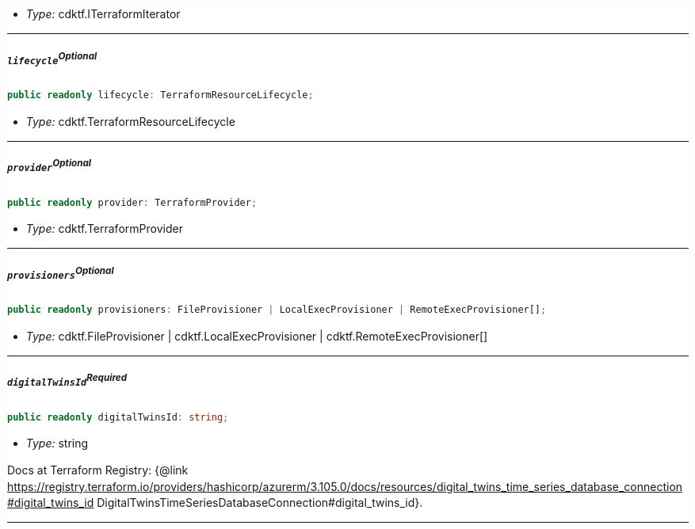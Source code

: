 - *Type:* cdktf.ITerraformIterator

---

##### `lifecycle`<sup>Optional</sup> <a name="lifecycle" id="@cdktf/provider-azurerm.digitalTwinsTimeSeriesDatabaseConnection.DigitalTwinsTimeSeriesDatabaseConnectionConfig.property.lifecycle"></a>

```typescript
public readonly lifecycle: TerraformResourceLifecycle;
```

- *Type:* cdktf.TerraformResourceLifecycle

---

##### `provider`<sup>Optional</sup> <a name="provider" id="@cdktf/provider-azurerm.digitalTwinsTimeSeriesDatabaseConnection.DigitalTwinsTimeSeriesDatabaseConnectionConfig.property.provider"></a>

```typescript
public readonly provider: TerraformProvider;
```

- *Type:* cdktf.TerraformProvider

---

##### `provisioners`<sup>Optional</sup> <a name="provisioners" id="@cdktf/provider-azurerm.digitalTwinsTimeSeriesDatabaseConnection.DigitalTwinsTimeSeriesDatabaseConnectionConfig.property.provisioners"></a>

```typescript
public readonly provisioners: FileProvisioner | LocalExecProvisioner | RemoteExecProvisioner[];
```

- *Type:* cdktf.FileProvisioner | cdktf.LocalExecProvisioner | cdktf.RemoteExecProvisioner[]

---

##### `digitalTwinsId`<sup>Required</sup> <a name="digitalTwinsId" id="@cdktf/provider-azurerm.digitalTwinsTimeSeriesDatabaseConnection.DigitalTwinsTimeSeriesDatabaseConnectionConfig.property.digitalTwinsId"></a>

```typescript
public readonly digitalTwinsId: string;
```

- *Type:* string

Docs at Terraform Registry: {@link https://registry.terraform.io/providers/hashicorp/azurerm/3.105.0/docs/resources/digital_twins_time_series_database_connection#digital_twins_id DigitalTwinsTimeSeriesDatabaseConnection#digital_twins_id}.

---
